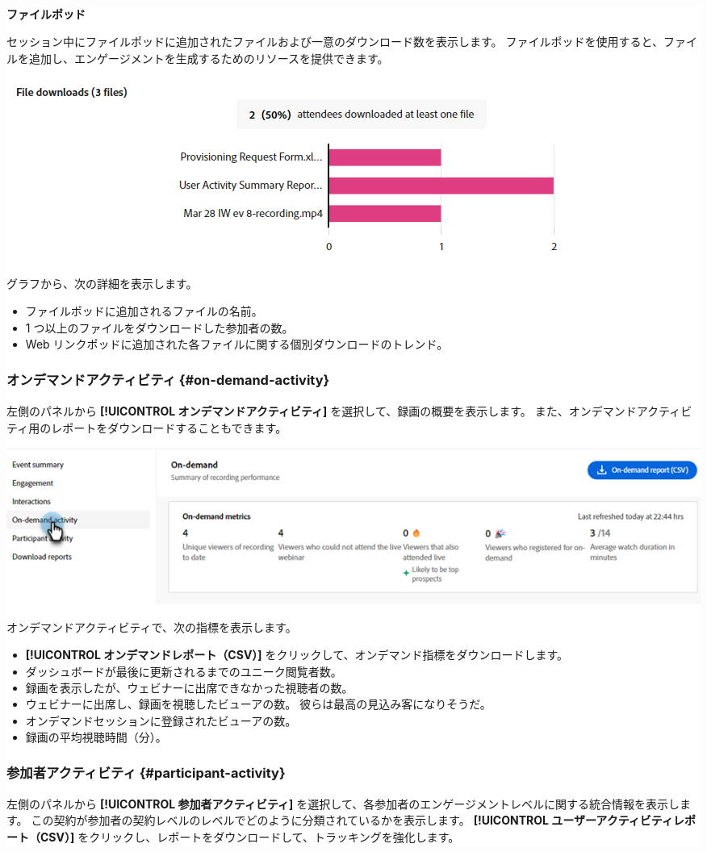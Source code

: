 **ファイルポッド**

セッション中にファイルポッドに追加されたファイルおよび一意のダウンロード数を表示します。 ファイルポッドを使用すると、ファイルを追加し、エンゲージメントを生成するためのリソースを提供できます。

![](assets/engagement-dashboard-14.png)

グラフから、次の詳細を表示します。

* ファイルポッドに追加されるファイルの名前。
* 1 つ以上のファイルをダウンロードした参加者の数。
* Web リンクポッドに追加された各ファイルに関する個別ダウンロードのトレンド。

### オンデマンドアクティビティ {#on-demand-activity}

左側のパネルから **[!UICONTROL オンデマンドアクティビティ]** を選択して、録画の概要を表示します。 また、オンデマンドアクティビティ用のレポートをダウンロードすることもできます。

![](assets/engagement-dashboard-15.png)

オンデマンドアクティビティで、次の指標を表示します。

* **[!UICONTROL オンデマンドレポート（CSV）]** をクリックして、オンデマンド指標をダウンロードします。
* ダッシュボードが最後に更新されるまでのユニーク閲覧者数。
* 録画を表示したが、ウェビナーに出席できなかった視聴者の数。
* ウェビナーに出席し、録画を視聴したビューアの数。 彼らは最高の見込み客になりそうだ。
* オンデマンドセッションに登録されたビューアの数。
* 録画の平均視聴時間（分）。

### 参加者アクティビティ {#participant-activity}

左側のパネルから **[!UICONTROL 参加者アクティビティ]** を選択して、各参加者のエンゲージメントレベルに関する統合情報を表示します。 この契約が参加者の契約レベルのレベルでどのように分類されているかを表示します。 **[!UICONTROL ユーザーアクティビティレポート（CSV）]** をクリックし、レポートをダウンロードして、トラッキングを強化します。
